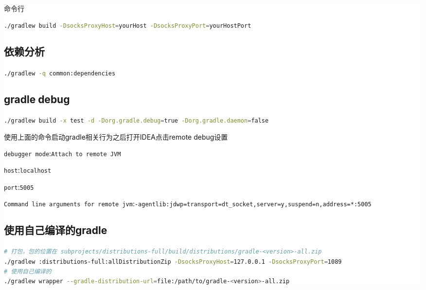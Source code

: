 命令行

```bash
./gradlew build -DsocksProxyHost=yourHost -DsocksProxyPort=yourHostPort
```

## 依赖分析

```bash
./gradlew -q common:dependencies
```

## gradle debug

```bash
./gradlew build -x test -d -Dorg.gradle.debug=true -Dorg.gradle.daemon=false
```

使用上面的命令启动gradle相关行为之后打开IDEA点击remote debug设置

`debugger mode`:`Attach to remote JVM`

`host`:`localhost`

`port`:`5005`

`Command line arguments for remote jvm`:`-agentlib:jdwp=transport=dt_socket,server=y,suspend=n,address=*:5005`

## 使用自己编译的gradle

```bash
# 打包，包的位置在 subprojects/distributions-full/build/distributions/gradle-<version>-all.zip
./gradlew :distributions-full:allDistributionZip -DsocksProxyHost=127.0.0.1 -DsocksProxyPort=1089
# 使用自己编译的
./gradlew wrapper --gradle-distribution-url=file:/path/to/gradle-<version>-all.zip
```

